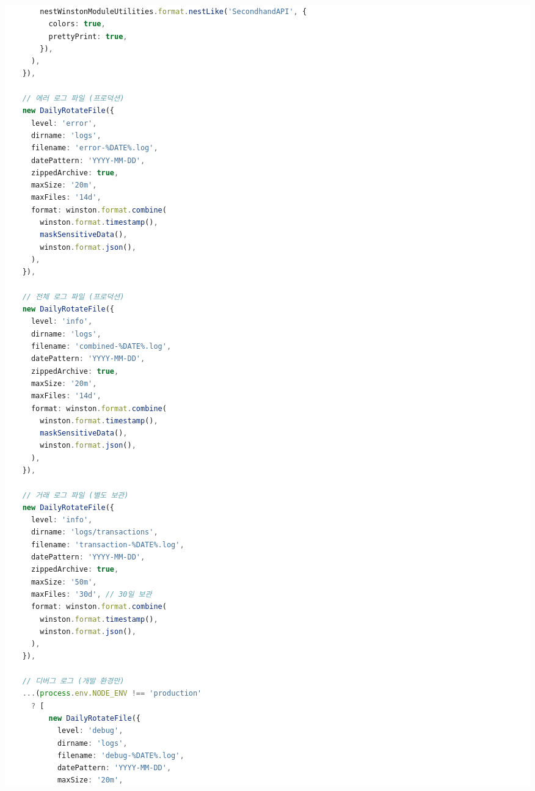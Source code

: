 ```typescript
        nestWinstonModuleUtilities.format.nestLike('SecondhandAPI', {
          colors: true,
          prettyPrint: true,
        }),
      ),
    }),

    // 에러 로그 파일 (프로덕션)
    new DailyRotateFile({
      level: 'error',
      dirname: 'logs',
      filename: 'error-%DATE%.log',
      datePattern: 'YYYY-MM-DD',
      zippedArchive: true,
      maxSize: '20m',
      maxFiles: '14d',
      format: winston.format.combine(
        winston.format.timestamp(),
        maskSensitiveData(),
        winston.format.json(),
      ),
    }),

    // 전체 로그 파일 (프로덕션)
    new DailyRotateFile({
      level: 'info',
      dirname: 'logs',
      filename: 'combined-%DATE%.log',
      datePattern: 'YYYY-MM-DD',
      zippedArchive: true,
      maxSize: '20m',
      maxFiles: '14d',
      format: winston.format.combine(
        winston.format.timestamp(),
        maskSensitiveData(),
        winston.format.json(),
      ),
    }),

    // 거래 로그 파일 (별도 보관)
    new DailyRotateFile({
      level: 'info',
      dirname: 'logs/transactions',
      filename: 'transaction-%DATE%.log',
      datePattern: 'YYYY-MM-DD',
      zippedArchive: true,
      maxSize: '50m',
      maxFiles: '30d', // 30일 보관
      format: winston.format.combine(
        winston.format.timestamp(),
        winston.format.json(),
      ),
    }),

    // 디버그 로그 (개발 환경만)
    ...(process.env.NODE_ENV !== 'production'
      ? [
          new DailyRotateFile({
            level: 'debug',
            dirname: 'logs',
            filename: 'debug-%DATE%.log',
            datePattern: 'YYYY-MM-DD',
            maxSize: '20m',
```
